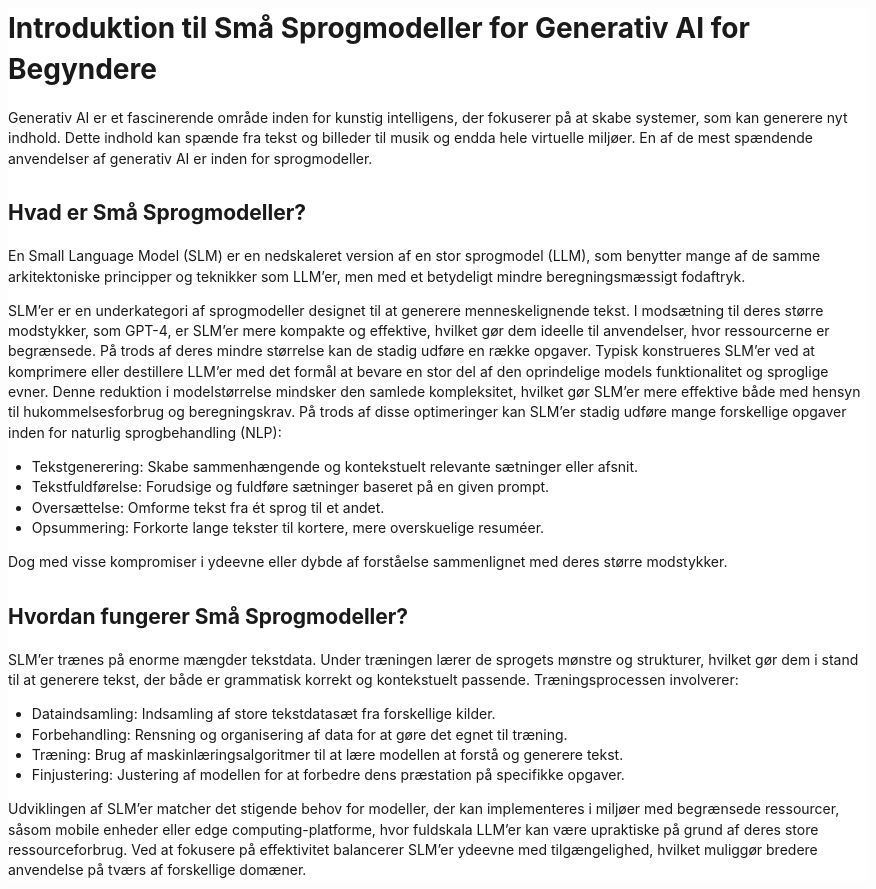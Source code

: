 
# Introduktion til Små Sprogmodeller for Generativ AI for Begyndere  
Generativ AI er et fascinerende område inden for kunstig intelligens, der fokuserer på at skabe systemer, som kan generere nyt indhold. Dette indhold kan spænde fra tekst og billeder til musik og endda hele virtuelle miljøer. En af de mest spændende anvendelser af generativ AI er inden for sprogmodeller.

## Hvad er Små Sprogmodeller?  

En Small Language Model (SLM) er en nedskaleret version af en stor sprogmodel (LLM), som benytter mange af de samme arkitektoniske principper og teknikker som LLM’er, men med et betydeligt mindre beregningsmæssigt fodaftryk.  

SLM’er er en underkategori af sprogmodeller designet til at generere menneskelignende tekst. I modsætning til deres større modstykker, som GPT-4, er SLM’er mere kompakte og effektive, hvilket gør dem ideelle til anvendelser, hvor ressourcerne er begrænsede. På trods af deres mindre størrelse kan de stadig udføre en række opgaver. Typisk konstrueres SLM’er ved at komprimere eller destillere LLM’er med det formål at bevare en stor del af den oprindelige models funktionalitet og sproglige evner. Denne reduktion i modelstørrelse mindsker den samlede kompleksitet, hvilket gør SLM’er mere effektive både med hensyn til hukommelsesforbrug og beregningskrav. På trods af disse optimeringer kan SLM’er stadig udføre mange forskellige opgaver inden for naturlig sprogbehandling (NLP):

- Tekstgenerering: Skabe sammenhængende og kontekstuelt relevante sætninger eller afsnit.  
- Tekstfuldførelse: Forudsige og fuldføre sætninger baseret på en given prompt.  
- Oversættelse: Omforme tekst fra ét sprog til et andet.  
- Opsummering: Forkorte lange tekster til kortere, mere overskuelige resuméer.  

Dog med visse kompromiser i ydeevne eller dybde af forståelse sammenlignet med deres større modstykker.

## Hvordan fungerer Små Sprogmodeller?  
SLM’er trænes på enorme mængder tekstdata. Under træningen lærer de sprogets mønstre og strukturer, hvilket gør dem i stand til at generere tekst, der både er grammatisk korrekt og kontekstuelt passende. Træningsprocessen involverer:

- Dataindsamling: Indsamling af store tekstdatasæt fra forskellige kilder.  
- Forbehandling: Rensning og organisering af data for at gøre det egnet til træning.  
- Træning: Brug af maskinlæringsalgoritmer til at lære modellen at forstå og generere tekst.  
- Finjustering: Justering af modellen for at forbedre dens præstation på specifikke opgaver.  

Udviklingen af SLM’er matcher det stigende behov for modeller, der kan implementeres i miljøer med begrænsede ressourcer, såsom mobile enheder eller edge computing-platforme, hvor fuldskala LLM’er kan være upraktiske på grund af deres store ressourceforbrug. Ved at fokusere på effektivitet balancerer SLM’er ydeevne med tilgængelighed, hvilket muliggør bredere anvendelse på tværs af forskellige domæner.

